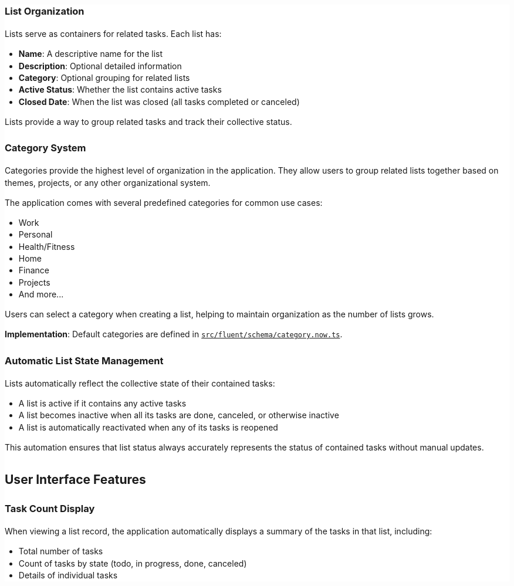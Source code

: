 ### List Organization

Lists serve as containers for related tasks. Each list has:

- **Name**: A descriptive name for the list
- **Description**: Optional detailed information
- **Category**: Optional grouping for related lists
- **Active Status**: Whether the list contains active tasks
- **Closed Date**: When the list was closed (all tasks completed or canceled)

Lists provide a way to group related tasks and track their collective status.

### Category System

Categories provide the highest level of organization in the application. They allow users to group related lists together based on themes, projects, or any other organizational system.

The application comes with several predefined categories for common use cases:

- Work
- Personal
- Health/Fitness
- Home
- Finance
- Projects
- And more...

Users can select a category when creating a list, helping to maintain organization as the number of lists grows.

**Implementation**: Default categories are defined in [`src/fluent/schema/category.now.ts`](../src/fluent/schema/category.now.ts).

### Automatic List State Management

Lists automatically reflect the collective state of their contained tasks:

- A list is active if it contains any active tasks
- A list becomes inactive when all its tasks are done, canceled, or otherwise inactive
- A list is automatically reactivated when any of its tasks is reopened

This automation ensures that list status always accurately represents the status of contained tasks without manual updates.

## User Interface Features

### Task Count Display

When viewing a list record, the application automatically displays a summary of the tasks in that list, including:

- Total number of tasks
- Count of tasks by state (todo, in progress, done, canceled)
- Details of individual tasks
